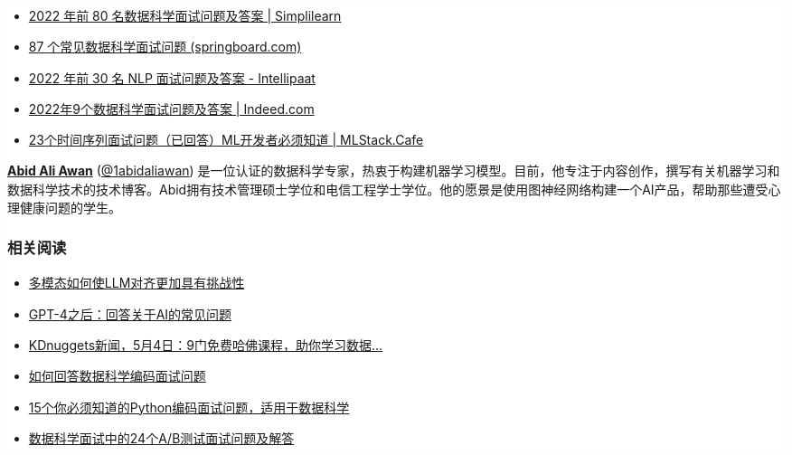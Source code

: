 +   [2022 年前 80 名数据科学面试问题及答案 | Simplilearn](https://www.simplilearn.com/tutorials/data-science-tutorial/data-science-interview-questions)

+   [87 个常见数据科学面试问题 (springboard.com)](https://www.springboard.com/blog/data-science/data-science-interview-questions/)

+   [2022 年前 30 名 NLP 面试问题及答案 - Intellipaat](https://intellipaat.com/blog/interview-question/nlp-interview-questions/)

+   [2022年9个数据科学面试问题及答案 | Indeed.com](https://www.indeed.com/career-advice/interviewing/data-science-interview-questions)

+   [23个时间序列面试问题（已回答）ML开发者必须知道 | MLStack.Cafe](https://www.mlstack.cafe/blog/time-series-interview-questions)

**[Abid Ali Awan](https://www.polywork.com/kingabzpro)** ([@1abidaliawan](https://twitter.com/1abidaliawan)) 是一位认证的数据科学专家，热衷于构建机器学习模型。目前，他专注于内容创作，撰写有关机器学习和数据科学技术的技术博客。Abid拥有技术管理硕士学位和电信工程学士学位。他的愿景是使用图神经网络构建一个AI产品，帮助那些遭受心理健康问题的学生。

### 相关阅读

+   [多模态如何使LLM对齐更加具有挑战性](https://www.kdnuggets.com/how-multimodality-makes-llm-alignment-more-challenging)

+   [GPT-4之后：回答关于AI的常见问题](https://www.kdnuggets.com/2023/04/post-gpt4-answering-asked-questions-ai.html)

+   [KDnuggets新闻，5月4日：9门免费哈佛课程，助你学习数据…](https://www.kdnuggets.com/2022/n18.html)

+   [如何回答数据科学编码面试问题](https://www.kdnuggets.com/2022/01/answer-data-science-coding-interview-questions.html)

+   [15个你必须知道的Python编码面试问题，适用于数据科学](https://www.kdnuggets.com/2022/04/15-python-coding-interview-questions-must-know-data-science.html)

+   [数据科学面试中的24个A/B测试面试问题及解答](https://www.kdnuggets.com/2022/09/24-ab-testing-interview-questions-data-science-interviews-crack.html)
